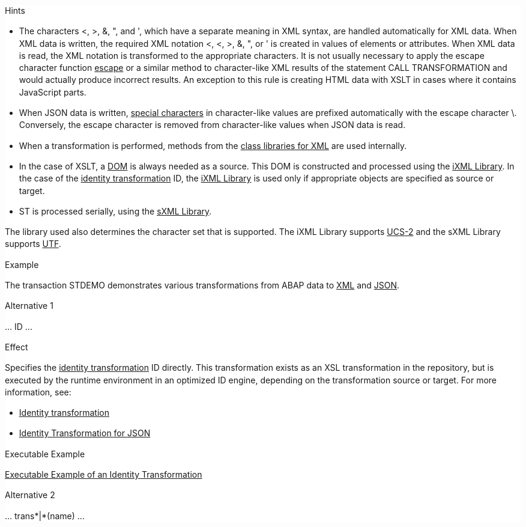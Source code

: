 Hints

-   The characters <, \>, &, ", and ', which have a separate meaning in XML syntax, are handled automatically for XML data. When XML data is written, the required XML notation <, &lt;, &gt;, &amp;, &quot;, or &apos; is created in values of elements or attributes. When XML data is read, the XML notation is transformed to the appropriate characters. It is not usually necessary to apply the escape character function [escape](javascript:call_link\('abenescape_functions.htm'\)) or a similar method to character-like XML results of the statement CALL TRANSFORMATION and would actually produce incorrect results. An exception to this rule is creating HTML data with XSLT in cases where it contains JavaScript parts.

-   When JSON data is written, [special characters](javascript:call_link\('abenjson_oview.htm'\)) in character-like values are prefixed automatically with the escape character \\. Conversely, the escape character is removed from character-like values when JSON data is read.

-   When a transformation is performed, methods from the [class libraries for XML](javascript:call_link\('abenabap_xml_libs.htm'\)) are used internally.

-   In the case of XSLT, a [DOM](javascript:call_link\('abendom_glosry.htm'\) "Glossary Entry") is always needed as a source. This DOM is constructed and processed using the [iXML Library](javascript:call_link\('abenabap_ixml_lib.htm'\)). In the case of the [identity transformation](javascript:call_link\('abenid_trafo_glosry.htm'\) "Glossary Entry") ID, the [iXML Library](javascript:call_link\('abenabap_ixml_lib.htm'\)) is used only if appropriate objects are specified as source or target.

-   ST is processed serially, using the [sXML Library](javascript:call_link\('abenabap_sxml_lib.htm'\)).

The library used also determines the character set that is supported. The iXML Library supports [UCS-2](javascript:call_link\('abenucs2_glosry.htm'\) "Glossary Entry") and the sXML Library supports [UTF](javascript:call_link\('abenutf_glosry.htm'\) "Glossary Entry").

Example

The transaction STDEMO demonstrates various transformations from ABAP data to [XML](javascript:call_link\('abenxml_glosry.htm'\) "Glossary Entry") and [JSON](javascript:call_link\('abenjson_glosry.htm'\) "Glossary Entry").

Alternative 1

... ID ...

Effect

Specifies the [identity transformation](javascript:call_link\('abenid_trafo_glosry.htm'\) "Glossary Entry") ID directly. This transformation exists as an XSL transformation in the repository, but is executed by the runtime environment in an optimized ID engine, depending on the transformation source or target. For more information, see:

-   [Identity transformation](javascript:call_link\('abenabap_xslt_id.htm'\))

-   [Identity Transformation for JSON](javascript:call_link\('abenabap_json_trafo_id.htm'\))

Executable Example

[Executable Example of an Identity Transformation](javascript:call_link\('abenxslt_abexa.htm'\))

Alternative 2

... trans*|*(name) ...
